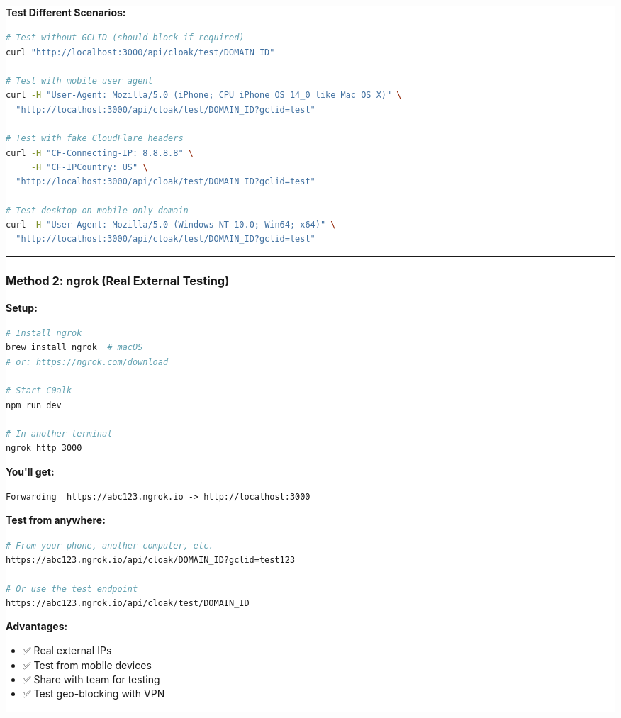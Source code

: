 **Test Different Scenarios:**

```bash
# Test without GCLID (should block if required)
curl "http://localhost:3000/api/cloak/test/DOMAIN_ID"

# Test with mobile user agent
curl -H "User-Agent: Mozilla/5.0 (iPhone; CPU iPhone OS 14_0 like Mac OS X)" \
  "http://localhost:3000/api/cloak/test/DOMAIN_ID?gclid=test"

# Test with fake CloudFlare headers
curl -H "CF-Connecting-IP: 8.8.8.8" \
     -H "CF-IPCountry: US" \
  "http://localhost:3000/api/cloak/test/DOMAIN_ID?gclid=test"

# Test desktop on mobile-only domain
curl -H "User-Agent: Mozilla/5.0 (Windows NT 10.0; Win64; x64)" \
  "http://localhost:3000/api/cloak/test/DOMAIN_ID?gclid=test"
```

---

### Method 2: ngrok (Real External Testing)

**Setup:**
```bash
# Install ngrok
brew install ngrok  # macOS
# or: https://ngrok.com/download

# Start C0alk
npm run dev

# In another terminal
ngrok http 3000
```

**You'll get:**
```
Forwarding  https://abc123.ngrok.io -> http://localhost:3000
```

**Test from anywhere:**
```bash
# From your phone, another computer, etc.
https://abc123.ngrok.io/api/cloak/DOMAIN_ID?gclid=test123

# Or use the test endpoint
https://abc123.ngrok.io/api/cloak/test/DOMAIN_ID
```

**Advantages:**
- ✅ Real external IPs
- ✅ Test from mobile devices
- ✅ Share with team for testing
- ✅ Test geo-blocking with VPN

---